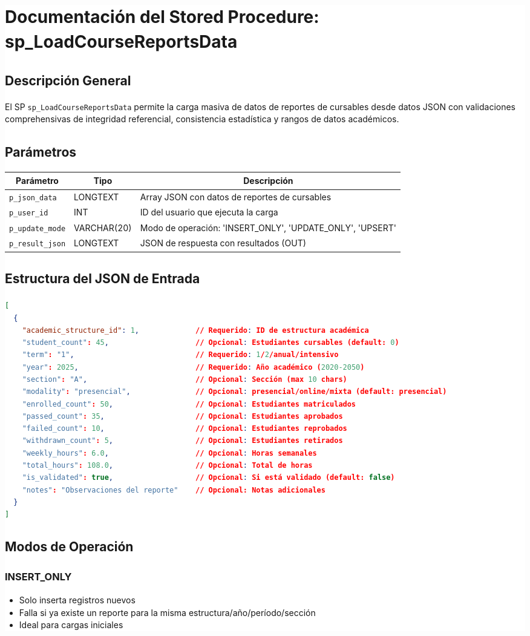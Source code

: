 # Documentación del Stored Procedure: sp_LoadCourseReportsData

## Descripción General
El SP `sp_LoadCourseReportsData` permite la carga masiva de datos de reportes de cursables desde datos JSON con validaciones comprehensivas de integridad referencial, consistencia estadística y rangos de datos académicos.

## Parámetros

| Parámetro | Tipo | Descripción |
|-----------|------|-------------|
| `p_json_data` | LONGTEXT | Array JSON con datos de reportes de cursables |
| `p_user_id` | INT | ID del usuario que ejecuta la carga |
| `p_update_mode` | VARCHAR(20) | Modo de operación: 'INSERT_ONLY', 'UPDATE_ONLY', 'UPSERT' |
| `p_result_json` | LONGTEXT | JSON de respuesta con resultados (OUT) |

## Estructura del JSON de Entrada

```json
[
  {
    "academic_structure_id": 1,             // Requerido: ID de estructura académica
    "student_count": 45,                    // Opcional: Estudiantes cursables (default: 0)
    "term": "1",                            // Requerido: 1/2/anual/intensivo
    "year": 2025,                           // Requerido: Año académico (2020-2050)
    "section": "A",                         // Opcional: Sección (max 10 chars)
    "modality": "presencial",               // Opcional: presencial/online/mixta (default: presencial)
    "enrolled_count": 50,                   // Opcional: Estudiantes matriculados
    "passed_count": 35,                     // Opcional: Estudiantes aprobados
    "failed_count": 10,                     // Opcional: Estudiantes reprobados
    "withdrawn_count": 5,                   // Opcional: Estudiantes retirados
    "weekly_hours": 6.0,                    // Opcional: Horas semanales
    "total_hours": 108.0,                   // Opcional: Total de horas
    "is_validated": true,                   // Opcional: Si está validado (default: false)
    "notes": "Observaciones del reporte"    // Opcional: Notas adicionales
  }
]
```

## Modos de Operación

### INSERT_ONLY
- Solo inserta registros nuevos
- Falla si ya existe un reporte para la misma estructura/año/período/sección
- Ideal para cargas iniciales
